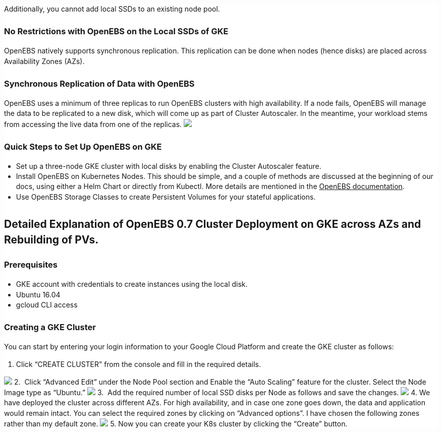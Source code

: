 Additionally, you cannot add local SSDs to an existing node pool.

### No Restrictions with OpenEBS on the Local SSDs of GKE

OpenEBS natively supports synchronous replication. This replication can be done when nodes (hence disks) are placed across Availability Zones (AZs).

### Synchronous Replication of Data with OpenEBS

OpenEBS uses a minimum of three replicas to run OpenEBS clusters with high availability. If a node fails, OpenEBS will manage the data to be replicated to a new disk, which will come up as part of Cluster Autoscaler. In the meantime, your workload stems from accessing the live data from one of the replicas.
![](https://lh3.googleusercontent.com/EAMk9eGAPvqcTPAd8IH_VWcfzNaSyMGEVhDDYj8CKvYqAtXc1JvmQHw_CeD-Qc_4Ny3Ahav4LjLhZgiEekcuSnij1BD2tqOEJZI-esCPP9wVsKXEiZMt-DsML0lRs6Dm4K-7LGr_XQ91IAdRfw)
### Quick Steps to Set Up OpenEBS on GKE

- Set up a three-node GKE cluster with local disks by enabling the Cluster Autoscaler feature.
- Install OpenEBS on Kubernetes Nodes. This should be simple, and a couple of methods are discussed at the beginning of our docs, using either a Helm Chart or directly from Kubectl. More details are mentioned in the [OpenEBS documentation](https://docs.openebs.io/).
- Use OpenEBS Storage Classes to create Persistent Volumes for your stateful applications.

## Detailed Explanation of OpenEBS 0.7 Cluster Deployment on GKE across AZs and Rebuilding of PVs.

### Prerequisites

- GKE account with credentials to create instances using the local disk.
- Ubuntu 16.04
- gcloud CLI access

### Creating a GKE Cluster

You can start by entering your login information to your Google Cloud Platform and create the GKE cluster as follows:

1. Click “CREATE CLUSTER” from the console and fill in the required details.

![](https://lh3.googleusercontent.com/jjAzX7Vykgt0ChGM5MdQ8K6cEdxiB9-3xWO309T4hSizm__EnWsH_pO61lgJZQAbDEJim9K0OmfKYu7IgqhUg_BhYw94YinMDbA72GvkoC7Vmzzgrw4q0rqYfOSbNqIV-F16ONCkJa1lN0e6gw)
2.  Click “Advanced Edit” under the Node Pool section and Enable the “Auto Scaling” feature for the cluster. Select the Node Image type as “Ubuntu.”
![](https://lh3.googleusercontent.com/ud5ky3UMDH8GL1FuOLrXSaVC-9q1-3bdYjEPzHcPM_uhWc_h8NIGa1s2yKuUHhAe1dLo388jGupB8mVcYfBIDo9zS0ABqOzU9YxclXvaoHTtXprtAjArXUNh4IoEgirTw21wiMCIKAyQZCGZQQ)
3.  Add the required number of local SSD disks per Node as follows and save the changes.
![](https://lh4.googleusercontent.com/6PJNdbLybtKYi7vQrBHjCmoH8AjYNFh-FaMXX0AEpm0KyFfsL3lwTHMuF1H1s0P8UasWmC7kk2_83iJXYM0_mHYfJ2HSwo58iGAbOoP94an6GdlJwjAIYTmqdza0Bj-IknbZaSraTokLtaTGIA)
4. We have deployed the cluster across different AZs. For high availability, and in case one zone goes down, the data and application would remain intact. You can select the required zones by clicking on “Advanced options”. I have chosen the following zones rather than my default zone.
![](https://lh3.googleusercontent.com/n8sUfShxkqLsL5btIo1RucZftcalGmbbZNxtaNqhjhT4CxkeowKdY1yhB-BF5TbBWHfnqMo3YAWWuhCGwpBfXZLq2m00rAeEshnzvOSEp0Xz3Z9k0qXOacurtXL8HDDgnAnd5_BRWFVYSkjNEA)
5. Now you can create your K8s cluster by clicking the “Create” button.
